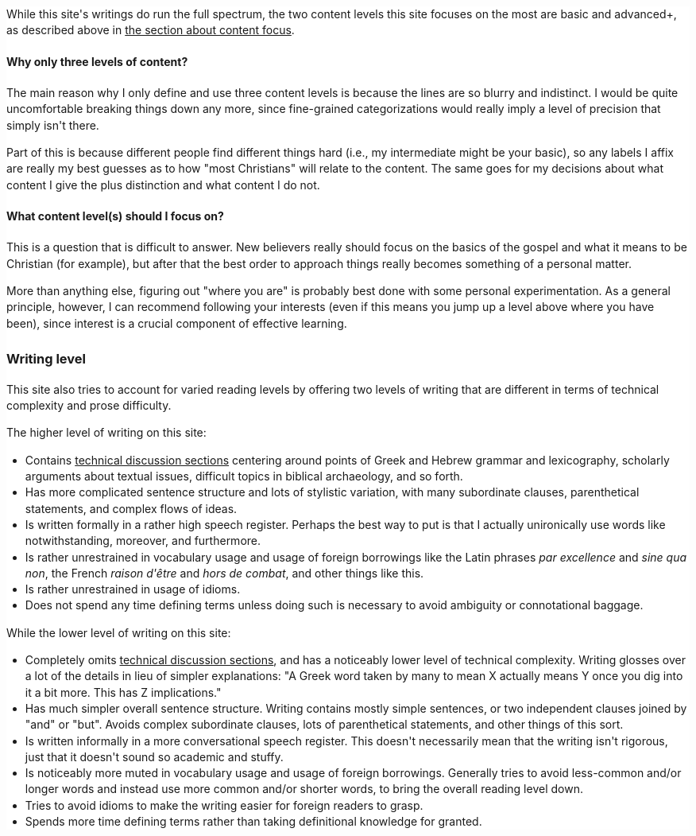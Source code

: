 While this site's writings do run the full spectrum, the two content levels this site focuses on the most are <span class="basic">basic</span> and <span class="advanced">advanced+</span>, as described above in [the section about content focus](#content-focus).

#### Why only three levels of content?

The main reason why I only define and use three content levels is because the lines are so blurry and indistinct. I would be quite uncomfortable breaking things down any more, since fine-grained categorizations would really imply a level of precision that simply isn't there.

Part of this is because different people find different things hard (i.e., my <span class="intermediate">intermediate</span> might be your <span class="basic">basic</span>), so any labels I affix are really my best guesses as to how "most Christians" will relate to the content. The same goes for my decisions about what content I give the plus distinction and what content I do not.

#### What content level(s) should I focus on?

This is a question that is difficult to answer. New believers really should focus on the basics of the gospel and what it means to be Christian (for example), but after that the best order to approach things really becomes something of a personal matter.

More than anything else, figuring out "where you are" is probably best done with some personal experimentation. As a general principle, however, I can recommend following your interests (even if this means you jump up a level above where you have been), since interest is a crucial component of effective learning.

### Writing level

This site also tries to account for varied reading levels by offering two levels of writing that are different in terms of technical complexity and prose difficulty.

The higher level of writing on this site:

* Contains [technical discussion sections](#technical-discussion) centering around points of Greek and Hebrew grammar and lexicography, scholarly arguments about textual issues, difficult topics in biblical archaeology, and so forth.
* Has more complicated sentence structure and lots of stylistic variation, with many subordinate clauses, parenthetical statements, and complex flows of ideas.
* Is written formally in a rather high speech register. Perhaps the best way to put is that I actually unironically use words like notwithstanding, moreover, and furthermore.
* Is rather unrestrained in vocabulary usage and usage of foreign borrowings like the Latin phrases *par excellence* and *sine qua non*, the French *raison d'être* and *hors de combat*, and other things like this.
* Is rather unrestrained in usage of idioms.
* Does not spend any time defining terms unless doing such is necessary to avoid ambiguity or connotational baggage.

While the lower level of writing on this site:

* Completely omits [technical discussion sections](#technical-discussion), and has a noticeably lower level of technical complexity. Writing glosses over a lot of the details in lieu of simpler explanations: "A Greek word taken by many to mean X actually means Y once you dig into it a bit more. This has Z implications."
* Has much simpler overall sentence structure. Writing contains mostly simple sentences, or two independent clauses joined by "and" or "but". Avoids complex subordinate clauses, lots of parenthetical statements, and other things of this sort.
* Is written informally in a more conversational speech register. This doesn't necessarily mean that the writing isn't rigorous, just that it doesn't sound so academic and stuffy.
* Is noticeably more muted in vocabulary usage and usage of foreign borrowings. Generally tries to avoid less-common and/or longer words and instead use more common and/or shorter words, to bring the overall reading level down.
* Tries to avoid idioms to make the writing easier for foreign readers to grasp.
* Spends more time defining terms rather than taking definitional knowledge for granted.
